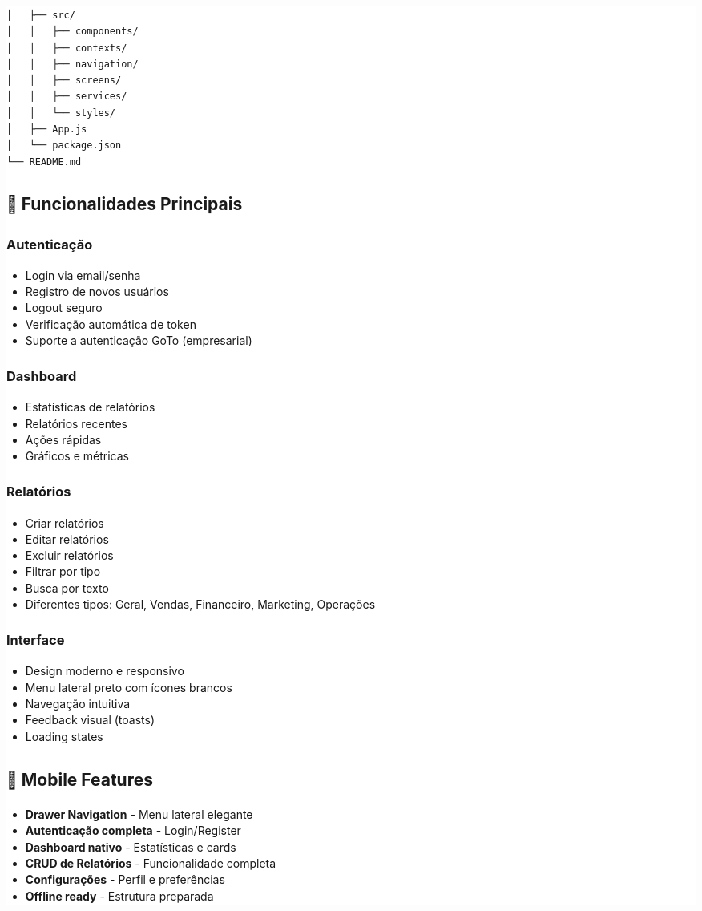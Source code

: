 ```
│   ├── src/
│   │   ├── components/
│   │   ├── contexts/
│   │   ├── navigation/
│   │   ├── screens/
│   │   ├── services/
│   │   └── styles/
│   ├── App.js
│   └── package.json
└── README.md
```

## 🌟 Funcionalidades Principais

### Autenticação
- Login via email/senha
- Registro de novos usuários
- Logout seguro
- Verificação automática de token
- Suporte a autenticação GoTo (empresarial)

### Dashboard
- Estatísticas de relatórios
- Relatórios recentes
- Ações rápidas
- Gráficos e métricas

### Relatórios
- Criar relatórios
- Editar relatórios
- Excluir relatórios
- Filtrar por tipo
- Busca por texto
- Diferentes tipos: Geral, Vendas, Financeiro, Marketing, Operações

### Interface
- Design moderno e responsivo
- Menu lateral preto com ícones brancos
- Navegação intuitiva
- Feedback visual (toasts)
- Loading states

## 📱 Mobile Features

- **Drawer Navigation** - Menu lateral elegante
- **Autenticação completa** - Login/Register
- **Dashboard nativo** - Estatísticas e cards
- **CRUD de Relatórios** - Funcionalidade completa
- **Configurações** - Perfil e preferências
- **Offline ready** - Estrutura preparada
